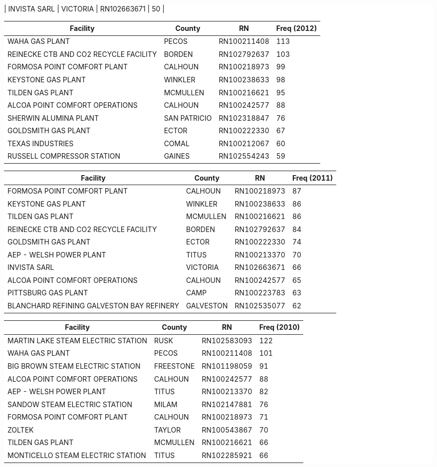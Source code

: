 | INVISTA SARL                    | VICTORIA | RN102663671 | 50  |

| Facility | County | RN | Freq (2012)|
|---------------------------------------|--------------|-------------|-----|
| WAHA GAS PLANT                        | PECOS        | RN100211408 | 113 |
| REINECKE CTB AND CO2 RECYCLE FACILITY | BORDEN       | RN102792637 | 103 |
| FORMOSA POINT COMFORT PLANT           | CALHOUN      | RN100218973 | 99  |
| KEYSTONE GAS PLANT                    | WINKLER      | RN100238633 | 98  |
| TILDEN GAS PLANT                      | MCMULLEN     | RN100216621 | 95  |
| ALCOA POINT COMFORT OPERATIONS        | CALHOUN      | RN100242577 | 88  |
| SHERWIN ALUMINA PLANT                 | SAN PATRICIO | RN102318847 | 76  |
| GOLDSMITH GAS PLANT                   | ECTOR        | RN100222330 | 67  |
| TEXAS INDUSTRIES                      | COMAL        | RN100212067 | 60  |
| RUSSELL COMPRESSOR STATION            | GAINES       | RN102554243 | 59  |

| Facility | County | RN | Freq (2011)|
|-------------------------------------------|-----------|-------------|----|
| FORMOSA POINT COMFORT PLANT               | CALHOUN   | RN100218973 | 87 |
| KEYSTONE GAS PLANT                        | WINKLER   | RN100238633 | 86 |
| TILDEN GAS PLANT                          | MCMULLEN  | RN100216621 | 86 |
| REINECKE CTB AND CO2 RECYCLE FACILITY     | BORDEN    | RN102792637 | 84 |
| GOLDSMITH GAS PLANT                       | ECTOR     | RN100222330 | 74 |
| AEP - WELSH POWER PLANT                   | TITUS     | RN100213370 | 70 |
| INVISTA SARL                              | VICTORIA  | RN102663671 | 66 |
| ALCOA POINT COMFORT OPERATIONS            | CALHOUN   | RN100242577 | 65 |
| PITTSBURG GAS PLANT                       | CAMP      | RN100223783 | 63 |
| BLANCHARD REFINING GALVESTON BAY REFINERY | GALVESTON | RN102535077 | 62 |

| Facility | County | RN | Freq (2010)|
|------------------------------------|-----------|-------------|-----|
| MARTIN LAKE STEAM ELECTRIC STATION | RUSK      | RN102583093 | 122 |
| WAHA GAS PLANT                     | PECOS     | RN100211408 | 101 |
| BIG BROWN STEAM ELECTRIC STATION   | FREESTONE | RN101198059 | 91  |
| ALCOA POINT COMFORT OPERATIONS     | CALHOUN   | RN100242577 | 88  |
| AEP - WELSH POWER PLANT            | TITUS     | RN100213370 | 82  |
| SANDOW STEAM ELECTRIC STATION      | MILAM     | RN102147881 | 76  |
| FORMOSA POINT COMFORT PLANT        | CALHOUN   | RN100218973 | 71  |
| ZOLTEK                             | TAYLOR    | RN100543867 | 70  |
| TILDEN GAS PLANT                   | MCMULLEN  | RN100216621 | 66  |
| MONTICELLO STEAM ELECTRIC STATION  | TITUS     | RN102285921 | 66  |
